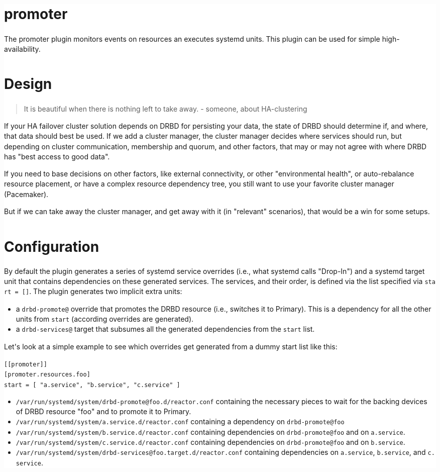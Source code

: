 # promoter

The promoter plugin monitors events on resources an executes systemd units. This plugin can be used for simple
high-availability.

# Design

> It is beautiful when there is nothing left to take away. -  someone, about HA-clustering

If your HA failover cluster solution depends on DRBD for persisting your data, the state of DRBD should
determine if, and where, that data should best be used.  If we add a cluster manager, the cluster manager
decides where services should run, but depending on cluster communication, membership and quorum, and other
factors, that may or may not agree with where DRBD has "best access to good data".

If you need to base decisions on other factors, like external connectivity, or other "environmental health",
or auto-rebalance resource placement, or have a complex resource dependency tree, you still want to use your
favorite cluster manager (Pacemaker).

But if we can take away the cluster manager, and get away with it (in "relevant" scenarios), that would be a
win for some setups.

# Configuration
By default the plugin generates a series of systemd service overrides (i.e., what systemd calls "Drop-In") and
a systemd target unit that contains dependencies on these generated services. The services, and their order,
is defined via the list specified via `start = []`. The plugin generates two implicit extra units:

- a `drbd-promote@` override that promotes the DRBD resource (i.e., switches it to Primary). This is a
dependency for all the other units from `start` (according overrides are generated).
- a `drbd-services@` target that subsumes all the generated dependencies from the `start` list.

Let's look at a simple example to see which overrides get generated from a dummy start list like this:

```
[[promoter]]
[promoter.resources.foo]
start = [ "a.service", "b.service", "c.service" ]
```

- `/var/run/systemd/system/drbd-promote@foo.d/reactor.conf` containing the necessary pieces to wait for the
  backing devices of DRBD resource "foo" and to promote it to Primary.
- `/var/run/systemd/system/a.service.d/reactor.conf` containing a dependency on `drbd-promote@foo`
- `/var/run/systemd/system/b.service.d/reactor.conf` containing dependencies on `drbd-promote@foo` and on
  `a.service`.
- `/var/run/systemd/system/c.service.d/reactor.conf` containing dependencies on `drbd-promote@foo` and on
  `b.service`.
- `/var/run/systemd/system/drbd-services@foo.target.d/reactor.conf` containing dependencies on
  `a.service`, `b.service`, and `c.service`.
